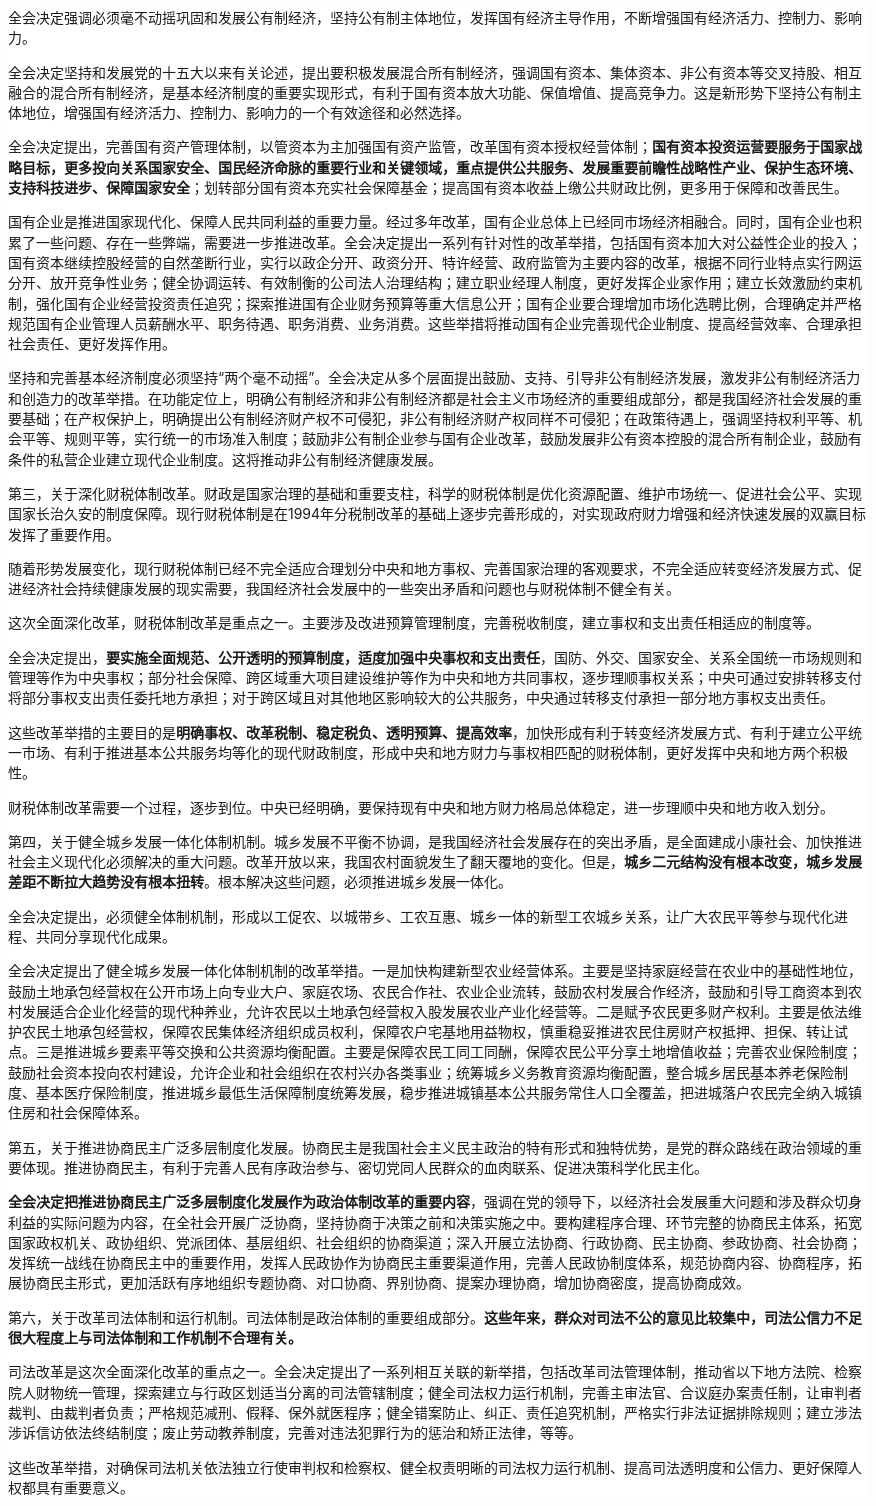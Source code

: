 全会决定强调必须毫不动摇巩固和发展公有制经济，坚持公有制主体地位，发挥国有经济主导作用，不断增强国有经济活力、控制力、影响力。

全会决定坚持和发展党的十五大以来有关论述，提出要积极发展混合所有制经济，强调国有资本、集体资本、非公有资本等交叉持股、相互融合的混合所有制经济，是基本经济制度的重要实现形式，有利于国有资本放大功能、保值增值、提高竞争力。这是新形势下坚持公有制主体地位，增强国有经济活力、控制力、影响力的一个有效途径和必然选择。

全会决定提出，完善国有资产管理体制，以管资本为主加强国有资产监管，改革国有资本授权经营体制；**国有资本投资运营要服务于国家战略目标，更多投向关系国家安全、国民经济命脉的重要行业和关键领域，重点提供公共服务、发展重要前瞻性战略性产业、保护生态环境、支持科技进步、保障国家安全**；划转部分国有资本充实社会保障基金；提高国有资本收益上缴公共财政比例，更多用于保障和改善民生。

国有企业是推进国家现代化、保障人民共同利益的重要力量。经过多年改革，国有企业总体上已经同市场经济相融合。同时，国有企业也积累了一些问题、存在一些弊端，需要进一步推进改革。全会决定提出一系列有针对性的改革举措，包括国有资本加大对公益性企业的投入；国有资本继续控股经营的自然垄断行业，实行以政企分开、政资分开、特许经营、政府监管为主要内容的改革，根据不同行业特点实行网运分开、放开竞争性业务；健全协调运转、有效制衡的公司法人治理结构；建立职业经理人制度，更好发挥企业家作用；建立长效激励约束机制，强化国有企业经营投资责任追究；探索推进国有企业财务预算等重大信息公开；国有企业要合理增加市场化选聘比例，合理确定并严格规范国有企业管理人员薪酬水平、职务待遇、职务消费、业务消费。这些举措将推动国有企业完善现代企业制度、提高经营效率、合理承担社会责任、更好发挥作用。

坚持和完善基本经济制度必须坚持“两个毫不动摇”。全会决定从多个层面提出鼓励、支持、引导非公有制经济发展，激发非公有制经济活力和创造力的改革举措。在功能定位上，明确公有制经济和非公有制经济都是社会主义市场经济的重要组成部分，都是我国经济社会发展的重要基础；在产权保护上，明确提出公有制经济财产权不可侵犯，非公有制经济财产权同样不可侵犯；在政策待遇上，强调坚持权利平等、机会平等、规则平等，实行统一的市场准入制度；鼓励非公有制企业参与国有企业改革，鼓励发展非公有资本控股的混合所有制企业，鼓励有条件的私营企业建立现代企业制度。这将推动非公有制经济健康发展。

第三，关于深化财税体制改革。财政是国家治理的基础和重要支柱，科学的财税体制是优化资源配置、维护市场统一、促进社会公平、实现国家长治久安的制度保障。现行财税体制是在1994年分税制改革的基础上逐步完善形成的，对实现政府财力增强和经济快速发展的双赢目标发挥了重要作用。

随着形势发展变化，现行财税体制已经不完全适应合理划分中央和地方事权、完善国家治理的客观要求，不完全适应转变经济发展方式、促进经济社会持续健康发展的现实需要，我国经济社会发展中的一些突出矛盾和问题也与财税体制不健全有关。

这次全面深化改革，财税体制改革是重点之一。主要涉及改进预算管理制度，完善税收制度，建立事权和支出责任相适应的制度等。

全会决定提出，**要实施全面规范、公开透明的预算制度，适度加强中央事权和支出责任**，国防、外交、国家安全、关系全国统一市场规则和管理等作为中央事权；部分社会保障、跨区域重大项目建设维护等作为中央和地方共同事权，逐步理顺事权关系；中央可通过安排转移支付将部分事权支出责任委托地方承担；对于跨区域且对其他地区影响较大的公共服务，中央通过转移支付承担一部分地方事权支出责任。

这些改革举措的主要目的是**明确事权、改革税制、稳定税负、透明预算、提高效率**，加快形成有利于转变经济发展方式、有利于建立公平统一市场、有利于推进基本公共服务均等化的现代财政制度，形成中央和地方财力与事权相匹配的财税体制，更好发挥中央和地方两个积极性。

财税体制改革需要一个过程，逐步到位。中央已经明确，要保持现有中央和地方财力格局总体稳定，进一步理顺中央和地方收入划分。

第四，关于健全城乡发展一体化体制机制。城乡发展不平衡不协调，是我国经济社会发展存在的突出矛盾，是全面建成小康社会、加快推进社会主义现代化必须解决的重大问题。改革开放以来，我国农村面貌发生了翻天覆地的变化。但是，**城乡二元结构没有根本改变，城乡发展差距不断拉大趋势没有根本扭转**。根本解决这些问题，必须推进城乡发展一体化。

全会决定提出，必须健全体制机制，形成以工促农、以城带乡、工农互惠、城乡一体的新型工农城乡关系，让广大农民平等参与现代化进程、共同分享现代化成果。

全会决定提出了健全城乡发展一体化体制机制的改革举措。一是加快构建新型农业经营体系。主要是坚持家庭经营在农业中的基础性地位，鼓励土地承包经营权在公开市场上向专业大户、家庭农场、农民合作社、农业企业流转，鼓励农村发展合作经济，鼓励和引导工商资本到农村发展适合企业化经营的现代种养业，允许农民以土地承包经营权入股发展农业产业化经营等。二是赋予农民更多财产权利。主要是依法维护农民土地承包经营权，保障农民集体经济组织成员权利，保障农户宅基地用益物权，慎重稳妥推进农民住房财产权抵押、担保、转让试点。三是推进城乡要素平等交换和公共资源均衡配置。主要是保障农民工同工同酬，保障农民公平分享土地增值收益；完善农业保险制度；鼓励社会资本投向农村建设，允许企业和社会组织在农村兴办各类事业；统筹城乡义务教育资源均衡配置，整合城乡居民基本养老保险制度、基本医疗保险制度，推进城乡最低生活保障制度统筹发展，稳步推进城镇基本公共服务常住人口全覆盖，把进城落户农民完全纳入城镇住房和社会保障体系。

第五，关于推进协商民主广泛多层制度化发展。协商民主是我国社会主义民主政治的特有形式和独特优势，是党的群众路线在政治领域的重要体现。推进协商民主，有利于完善人民有序政治参与、密切党同人民群众的血肉联系、促进决策科学化民主化。

**全会决定把推进协商民主广泛多层制度化发展作为政治体制改革的重要内容**，强调在党的领导下，以经济社会发展重大问题和涉及群众切身利益的实际问题为内容，在全社会开展广泛协商，坚持协商于决策之前和决策实施之中。要构建程序合理、环节完整的协商民主体系，拓宽国家政权机关、政协组织、党派团体、基层组织、社会组织的协商渠道；深入开展立法协商、行政协商、民主协商、参政协商、社会协商；发挥统一战线在协商民主中的重要作用，发挥人民政协作为协商民主重要渠道作用，完善人民政协制度体系，规范协商内容、协商程序，拓展协商民主形式，更加活跃有序地组织专题协商、对口协商、界别协商、提案办理协商，增加协商密度，提高协商成效。

第六，关于改革司法体制和运行机制。司法体制是政治体制的重要组成部分。**这些年来，群众对司法不公的意见比较集中，司法公信力不足很大程度上与司法体制和工作机制不合理有关。**

司法改革是这次全面深化改革的重点之一。全会决定提出了一系列相互关联的新举措，包括改革司法管理体制，推动省以下地方法院、检察院人财物统一管理，探索建立与行政区划适当分离的司法管辖制度；健全司法权力运行机制，完善主审法官、合议庭办案责任制，让审判者裁判、由裁判者负责；严格规范减刑、假释、保外就医程序；健全错案防止、纠正、责任追究机制，严格实行非法证据排除规则；建立涉法涉诉信访依法终结制度；废止劳动教养制度，完善对违法犯罪行为的惩治和矫正法律，等等。

这些改革举措，对确保司法机关依法独立行使审判权和检察权、健全权责明晰的司法权力运行机制、提高司法透明度和公信力、更好保障人权都具有重要意义。
